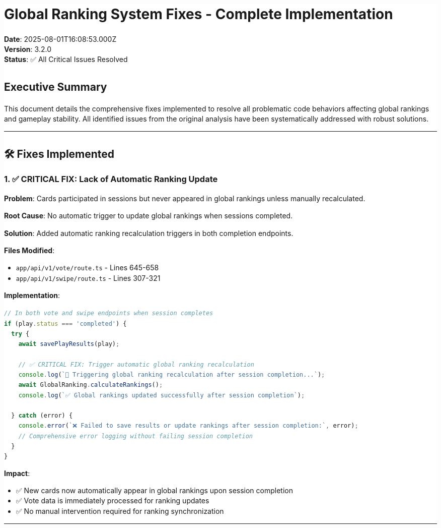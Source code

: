 # Global Ranking System Fixes - Complete Implementation

**Date**: 2025-08-01T16:08:53.000Z  
**Version**: 3.2.0  
**Status**: ✅ All Critical Issues Resolved

## Executive Summary

This document details the comprehensive fixes implemented to resolve all problematic code behaviors affecting global rankings and gameplay stability. All identified issues from the original analysis have been systematically addressed with robust solutions.

---

## 🛠️ Fixes Implemented

### 1. ✅ CRITICAL FIX: Lack of Automatic Ranking Update

**Problem**: Cards participated in sessions but never appeared in global rankings unless manually recalculated.

**Root Cause**: No automatic trigger to update global rankings when sessions completed.

**Solution**: Added automatic ranking recalculation triggers in both completion endpoints.

**Files Modified**:
- `app/api/v1/vote/route.ts` - Lines 645-658
- `app/api/v1/swipe/route.ts` - Lines 307-321

**Implementation**:
```typescript
// In both vote and swipe endpoints when session completes
if (play.status === 'completed') {
  try {
    await savePlayResults(play);
    
    // ✅ CRITICAL FIX: Trigger automatic global ranking recalculation
    console.log(`🎯 Triggering global ranking recalculation after session completion...`);
    await GlobalRanking.calculateRankings();
    console.log(`✅ Global rankings updated successfully after session completion`);
    
  } catch (error) {
    console.error(`❌ Failed to save results or update rankings after session completion:`, error);
    // Comprehensive error logging without failing session completion
  }
}
```

**Impact**: 
- ✅ New cards now automatically appear in global rankings upon session completion
- ✅ Vote data is immediately processed for ranking updates
- ✅ No manual intervention required for ranking synchronization

---